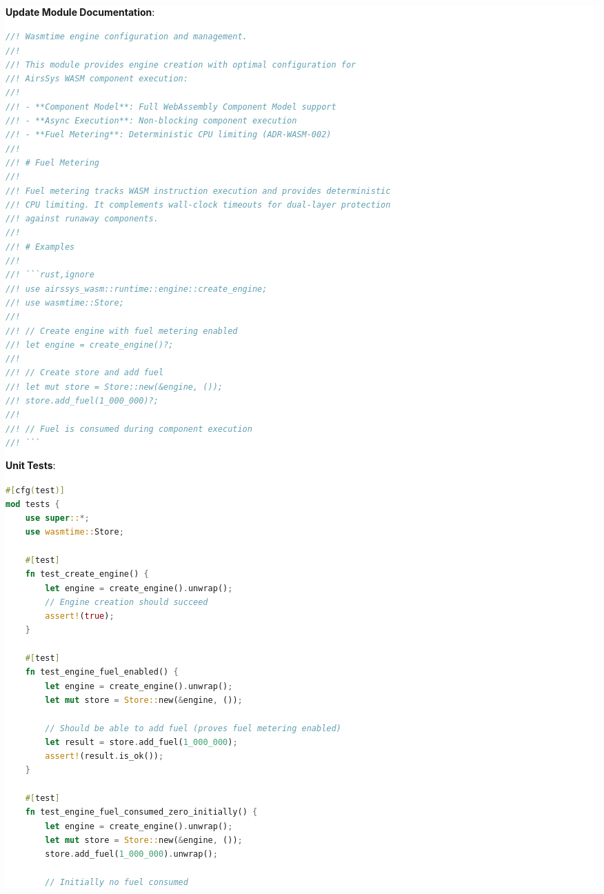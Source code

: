 **Update Module Documentation**:
```rust
//! Wasmtime engine configuration and management.
//!
//! This module provides engine creation with optimal configuration for
//! AirsSys WASM component execution:
//!
//! - **Component Model**: Full WebAssembly Component Model support
//! - **Async Execution**: Non-blocking component execution
//! - **Fuel Metering**: Deterministic CPU limiting (ADR-WASM-002)
//!
//! # Fuel Metering
//!
//! Fuel metering tracks WASM instruction execution and provides deterministic
//! CPU limiting. It complements wall-clock timeouts for dual-layer protection
//! against runaway components.
//!
//! # Examples
//!
//! ```rust,ignore
//! use airssys_wasm::runtime::engine::create_engine;
//! use wasmtime::Store;
//!
//! // Create engine with fuel metering enabled
//! let engine = create_engine()?;
//!
//! // Create store and add fuel
//! let mut store = Store::new(&engine, ());
//! store.add_fuel(1_000_000)?;
//!
//! // Fuel is consumed during component execution
//! ```
```

**Unit Tests**:
```rust
#[cfg(test)]
mod tests {
    use super::*;
    use wasmtime::Store;

    #[test]
    fn test_create_engine() {
        let engine = create_engine().unwrap();
        // Engine creation should succeed
        assert!(true);
    }

    #[test]
    fn test_engine_fuel_enabled() {
        let engine = create_engine().unwrap();
        let mut store = Store::new(&engine, ());
        
        // Should be able to add fuel (proves fuel metering enabled)
        let result = store.add_fuel(1_000_000);
        assert!(result.is_ok());
    }

    #[test]
    fn test_engine_fuel_consumed_zero_initially() {
        let engine = create_engine().unwrap();
        let mut store = Store::new(&engine, ());
        store.add_fuel(1_000_000).unwrap();
        
        // Initially no fuel consumed
```